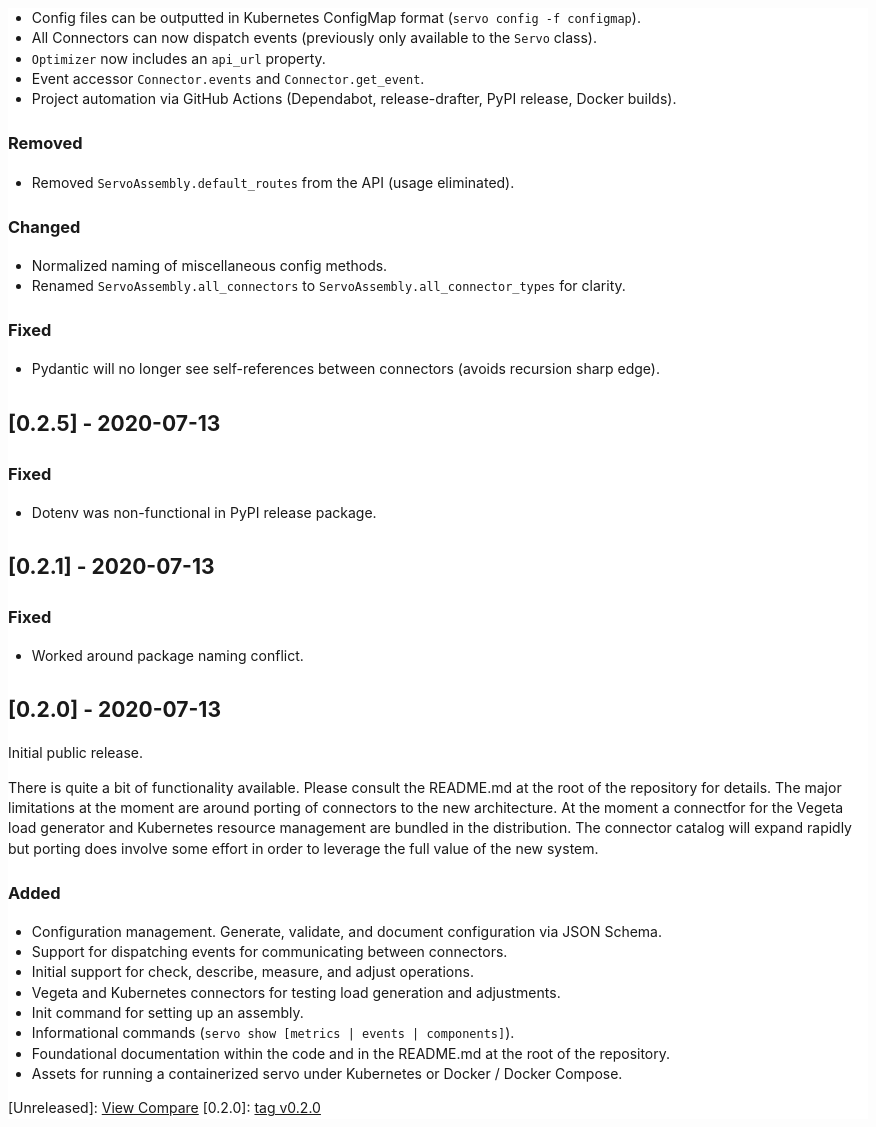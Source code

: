 - Config files can be outputted in Kubernetes ConfigMap format (`servo config -f
  configmap`).
- All Connectors can now dispatch events (previously only available to the
  `Servo` class).
- `Optimizer` now includes an `api_url` property.
- Event accessor `Connector.events` and `Connector.get_event`.
- Project automation via GitHub Actions (Dependabot, release-drafter, PyPI
  release, Docker builds).

### Removed

- Removed `ServoAssembly.default_routes` from the API (usage eliminated).

### Changed

- Normalized naming of miscellaneous config methods.
- Renamed `ServoAssembly.all_connectors` to `ServoAssembly.all_connector_types`
  for clarity.

### Fixed

- Pydantic will no longer see self-references between connectors (avoids
  recursion sharp edge).

## [0.2.5] - 2020-07-13

### Fixed

- Dotenv was non-functional in PyPI release package.

## [0.2.1] - 2020-07-13

### Fixed

- Worked around package naming conflict.

## [0.2.0] - 2020-07-13

Initial public release.

There is quite a bit of functionality available. Please consult the README.md at
the root of the repository for details. The major limitations at the moment are
around porting of connectors to the new architecture. At the moment a connectfor
for the Vegeta load generator and Kubernetes resource management are bundled in
the distribution. The connector catalog will expand rapidly but porting does
involve some effort in order to leverage the full value of the new system.

### Added

- Configuration management. Generate, validate, and document configuration via
  JSON Schema.
- Support for dispatching events for communicating between connectors.
- Initial support for check, describe, measure, and adjust operations.
- Vegeta and Kubernetes connectors for testing load generation and adjustments.
- Init command for setting up an assembly.
- Informational commands (`servo show [metrics | events | components]`).
- Foundational documentation within the code and in the README.md at the root of
  the repository.
- Assets for running a containerized servo under Kubernetes or Docker / Docker
  Compose.

[Unreleased]: [View Compare](https://github.com/opsani/servox/compare/v0.2.0...HEAD) [0.2.0]:
[tag v0.2.0](https://github.com/opsani/servox/releases/tag/v0.2.0)
